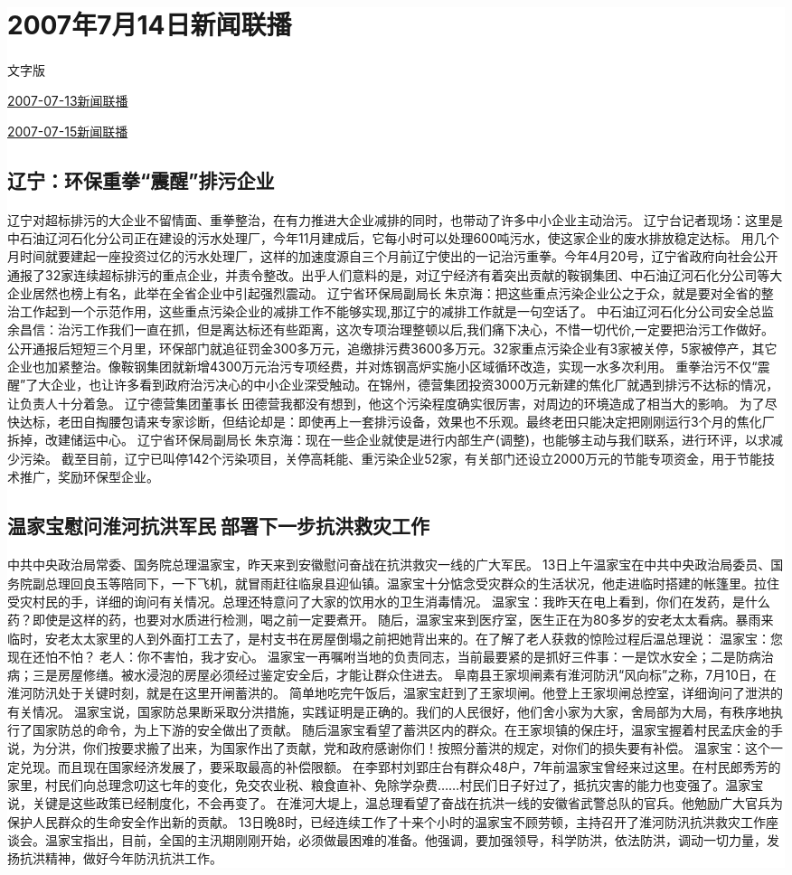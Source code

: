 







# 2007年7月14日新闻联播
 文字版








[2007-07-13新闻联播](/xinwenlianbo/20070713)


[2007-07-15新闻联播](/xinwenlianbo/20070715)





## 辽宁：环保重拳“震醒”排污企业


辽宁对超标排污的大企业不留情面、重拳整治，在有力推进大企业减排的同时，也带动了许多中小企业主动治污。
辽宁台记者现场：这里是中石油辽河石化分公司正在建设的污水处理厂，今年11月建成后，它每小时可以处理600吨污水，使这家企业的废水排放稳定达标。
用几个月时间就要建起一座投资过亿的污水处理厂，这样的加速度源自三个月前辽宁使出的一记治污重拳。今年4月20号，辽宁省政府向社会公开通报了32家连续超标排污的重点企业，并责令整改。出乎人们意料的是，对辽宁经济有着突出贡献的鞍钢集团、中石油辽河石化分公司等大企业居然也榜上有名，此举在全省企业中引起强烈震动。
辽宁省环保局副局长 朱京海：把这些重点污染企业公之于众，就是要对全省的整治工作起到一个示范作用，这些重点污染企业的减排工作不能够实现,那辽宁的减排工作就是一句空话了。
中石油辽河石化分公司安全总监 余昌信：治污工作我们一直在抓，但是离达标还有些距离，这次专项治理整顿以后,我们痛下决心，不惜一切代价,一定要把治污工作做好。
公开通报后短短三个月里，环保部门就追征罚金300多万元，追缴排污费3600多万元。32家重点污染企业有3家被关停，5家被停产，其它企业也加紧整治。像鞍钢集团就新增4300万元治污专项经费，并对炼钢高炉实施小区域循环改造，实现一水多次利用。
重拳治污不仅“震醒”了大企业，也让许多看到政府治污决心的中小企业深受触动。在锦州，德营集团投资3000万元新建的焦化厂就遇到排污不达标的情况，让负责人十分着急。
辽宁德营集团董事长 田德营我都没有想到，他这个污染程度确实很厉害，对周边的环境造成了相当大的影响。
为了尽快达标，老田自掏腰包请来专家诊断，但结论却是：即使再上一套排污设备，效果也不乐观。最终老田只能决定把刚刚运行3个月的焦化厂拆掉，改建储运中心。
辽宁省环保局副局长 朱京海：现在一些企业就使是进行内部生产(调整)，也能够主动与我们联系，进行环评，以求减少污染。
截至目前，辽宁已叫停142个污染项目，关停高耗能、重污染企业52家，有关部门还设立2000万元的节能专项资金，用于节能技术推广，奖励环保型企业。


## 温家宝慰问淮河抗洪军民 部署下一步抗洪救灾工作


中共中央政治局常委、国务院总理温家宝，昨天来到安徽慰问奋战在抗洪救灾一线的广大军民。
13日上午温家宝在中共中央政治局委员、国务院副总理回良玉等陪同下，一下飞机，就冒雨赶往临泉县迎仙镇。温家宝十分惦念受灾群众的生活状况，他走进临时搭建的帐篷里。拉住受灾村民的手，详细的询问有关情况。总理还特意问了大家的饮用水的卫生消毒情况。
温家宝：我昨天在电上看到，你们在发药，是什么药？即使是这样的药，也要对水质进行检测，喝之前一定要煮开。
随后，温家宝来到医疗室，医生正在为80多岁的安老太太看病。暴雨来临时，安老太太家里的人到外面打工去了，是村支书在房屋倒塌之前把她背出来的。在了解了老人获救的惊险过程后温总理说：
温家宝：您现在还怕不怕？
老人：你不害怕，我才安心。
温家宝一再嘱咐当地的负责同志，当前最要紧的是抓好三件事：一是饮水安全；二是防病治病；三是房屋修缮。被水浸泡的房屋必须经过鉴定安全后，才能让群众住进去。
阜南县王家坝闸素有淮河防汛“风向标”之称，7月10日，在淮河防汛处于关键时刻，就是在这里开闸蓄洪的。
简单地吃完午饭后，温家宝赶到了王家坝闸。他登上王家坝闸总控室，详细询问了泄洪的有关情况。
温家宝说，国家防总果断采取分洪措施，实践证明是正确的。我们的人民很好，他们舍小家为大家，舍局部为大局，有秩序地执行了国家防总的命令，为上下游的安全做出了贡献。
随后温家宝看望了蓄洪区内的群众。在王家坝镇的保庄圩，温家宝握着村民孟庆金的手说，为分洪，你们按要求搬了出来，为国家作出了贡献，党和政府感谢你们！按照分蓄洪的规定，对你们的损失要有补偿。
温家宝：这个一定兑现。而且现在国家经济发展了，要采取最高的补偿限额。
在李郢村刘郢庄台有群众48户，7年前温家宝曾经来过这里。在村民郎秀芳的家里，村民们向总理念叨这七年的变化，免交农业税、粮食直补、免除学杂费……村民们日子好过了，抵抗灾害的能力也变强了。温家宝说，关键是这些政策已经制度化，不会再变了。
在淮河大堤上，温总理看望了奋战在抗洪一线的安徽省武警总队的官兵。他勉励广大官兵为保护人民群众的生命安全作出新的贡献。
13日晚8时，已经连续工作了十来个小时的温家宝不顾劳顿，主持召开了淮河防汛抗洪救灾工作座谈会。温家宝指出，目前，全国的主汛期刚刚开始，必须做最困难的准备。他强调，要加强领导，科学防洪，依法防洪，调动一切力量，发扬抗洪精神，做好今年防汛抗洪工作。
